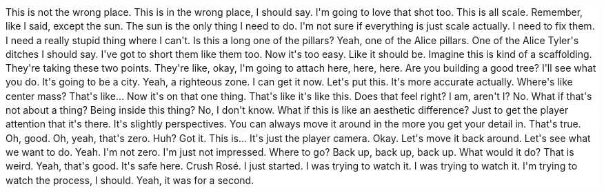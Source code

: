 This is not the wrong place.
This is in the wrong place, I should say.
I'm going to love that shot too.
This is all scale.
Remember, like I said, except the sun.
The sun is the only thing I need to do.
I'm not sure if everything is just scale actually.
I need to fix them.
I need a really stupid thing where I can't.
Is this a long one of the pillars?
Yeah, one of the Alice pillars.
One of the Alice Tyler's ditches I should say.
I've got to short them like them too.
Now it's too easy.
Like it should be.
Imagine this is kind of a scaffolding.
They're taking these two points.
They're like, okay, I'm going to attach here, here, here.
Are you building a good tree?
I'll see what you do.
It's going to be a city.
Yeah, a righteous zone.
I can get it now.
Let's put this.
It's more accurate actually.
Where's like center mass?
That's like...
Now it's on that one thing.
That's like it's like this.
Does that feel right?
I am, aren't I?
No.
What if that's not about a thing?
Being inside this thing?
No, I don't know.
What if this is like an aesthetic difference?
Just to get the player attention that it's there.
It's slightly perspectives.
You can always move it around in the more you get your detail in.
That's true.
Oh, good.
Oh, yeah, that's zero.
Huh?
Got it.
This is...
It's just the player camera.
Okay.
Let's move it back around.
Let's see what we want to do.
Yeah.
I'm not zero.
I'm just not impressed.
Where to go?
Back up, back up, back up.
What would it do?
That is weird.
Yeah, that's good.
It's safe here.
Crush Rosé.
I just started.
I was trying to watch it.
I was trying to watch it.
I'm trying to watch the process, I should.
Yeah, it was for a second.